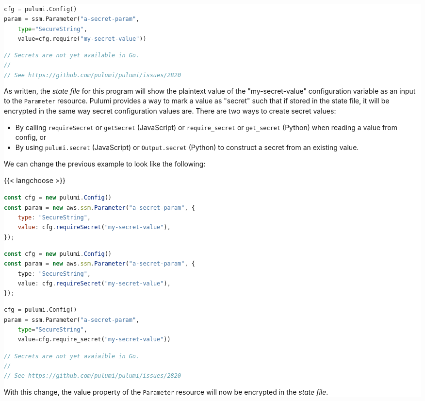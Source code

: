```python
cfg = pulumi.Config()
param = ssm.Parameter("a-secret-param",
    type="SecureString",
    value=cfg.require("my-secret-value"))
```

```go
// Secrets are not yet available in Go.
//
// See https://github.com/pulumi/pulumi/issues/2820
```

As written, the _state file_ for this program will show the plaintext value of the "my-secret-value" configuration variable as an input to the `Parameter` resource.  Pulumi provides a way to mark a value as "secret" such that if stored in the state file, it will be encrypted in the same way secret configuration values are.  There are two ways to create secret values:

- By calling `requireSecret` or `getSecret` (JavaScript) or `require_secret` or `get_secret` (Python) when reading a value from config, or
- By using `pulumi.secret` (JavaScript) or `Output.secret` (Python) to construct a secret from an existing value.

We can change the previous example to look like the following:

{{< langchoose >}}

```javascript
const cfg = new pulumi.Config()
const param = new aws.ssm.Parameter("a-secret-param", {
    type: "SecureString",
    value: cfg.requireSecret("my-secret-value"),
});
```

```typescript
const cfg = new pulumi.Config()
const param = new aws.ssm.Parameter("a-secret-param", {
    type: "SecureString",
    value: cfg.requireSecret("my-secret-value"),
});
```

```python
cfg = pulumi.Config()
param = ssm.Parameter("a-secret-param",
    type="SecureString",
    value=cfg.require_secret("my-secret-value"))
```

```go
// Secrets are not yet avaiaible in Go.
//
// See https://github.com/pulumi/pulumi/issues/2820
```

With this change, the value property of the `Parameter` resource will now be encrypted in the _state file_.
